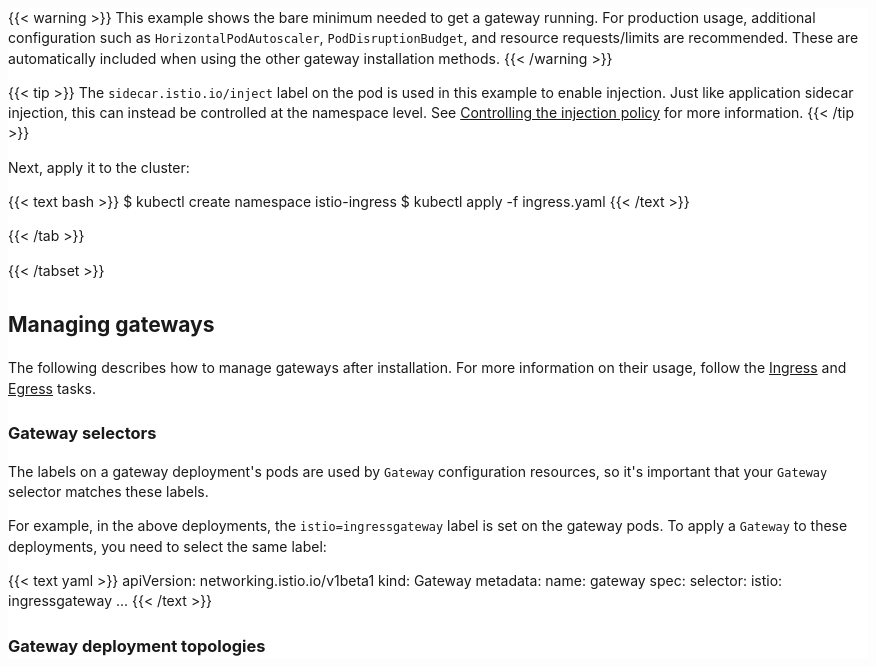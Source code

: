 {{< warning >}}
This example shows the bare minimum needed to get a gateway running. For production usage, additional
configuration such as `HorizontalPodAutoscaler`, `PodDisruptionBudget`, and resource requests/limits are recommended.
These are automatically included when using the other gateway installation methods.
{{< /warning >}}

{{< tip >}}
The `sidecar.istio.io/inject` label on the pod is used in this example to enable injection. Just like application sidecar injection, this can instead be controlled at the namespace level.
See [Controlling the injection policy](/docs/setup/additional-setup/sidecar-injection/#controlling-the-injection-policy) for more information.
{{< /tip >}}

Next, apply it to the cluster:

{{< text bash >}}
$ kubectl create namespace istio-ingress
$ kubectl apply -f ingress.yaml
{{< /text >}}

{{< /tab >}}

{{< /tabset >}}

## Managing gateways

The following describes how to manage gateways after installation. For more information on their usage, follow
the [Ingress](/docs/tasks/traffic-management/ingress/) and [Egress](/docs/tasks/traffic-management/egress/) tasks.

### Gateway selectors

The labels on a gateway deployment's pods are used by `Gateway` configuration resources, so it's important that
your `Gateway` selector matches these labels.

For example, in the above deployments, the `istio=ingressgateway` label is set on the gateway pods.
To apply a `Gateway` to these deployments, you need to select the same label:

{{< text yaml >}}
apiVersion: networking.istio.io/v1beta1
kind: Gateway
metadata:
  name: gateway
spec:
  selector:
    istio: ingressgateway
...
{{< /text >}}

### Gateway deployment topologies
